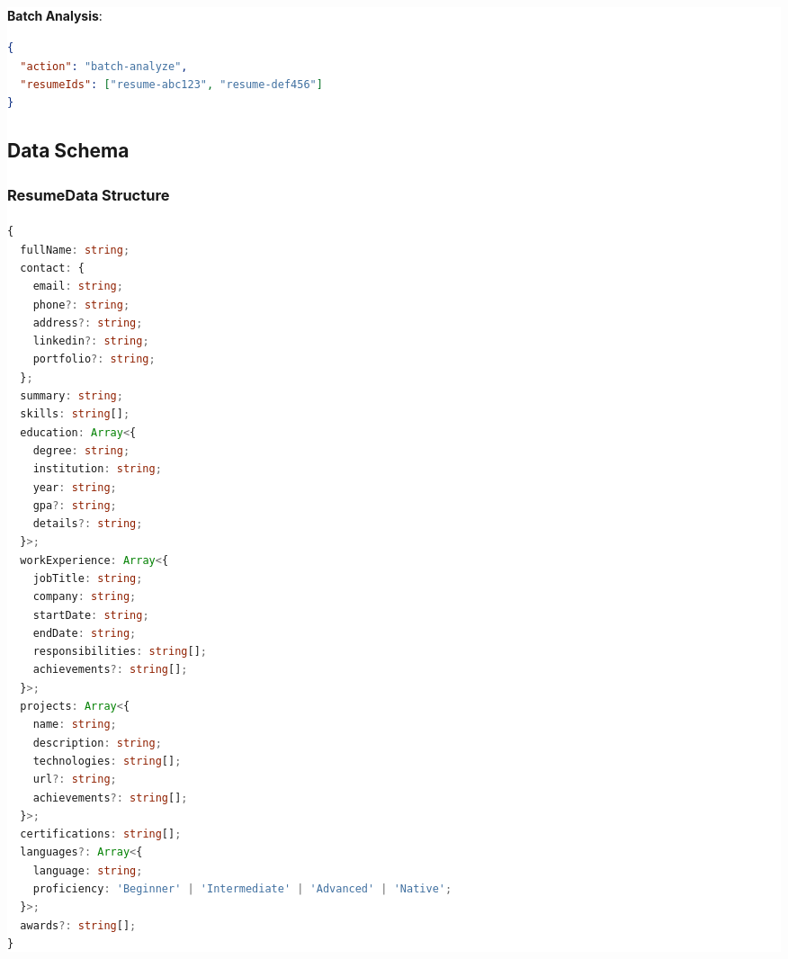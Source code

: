 **Batch Analysis**:
```json
{
  "action": "batch-analyze",
  "resumeIds": ["resume-abc123", "resume-def456"]
}
```

## Data Schema

### ResumeData Structure

```typescript
{
  fullName: string;
  contact: {
    email: string;
    phone?: string;
    address?: string;
    linkedin?: string;
    portfolio?: string;
  };
  summary: string;
  skills: string[];
  education: Array<{
    degree: string;
    institution: string;
    year: string;
    gpa?: string;
    details?: string;
  }>;
  workExperience: Array<{
    jobTitle: string;
    company: string;
    startDate: string;
    endDate: string;
    responsibilities: string[];
    achievements?: string[];
  }>;
  projects: Array<{
    name: string;
    description: string;
    technologies: string[];
    url?: string;
    achievements?: string[];
  }>;
  certifications: string[];
  languages?: Array<{
    language: string;
    proficiency: 'Beginner' | 'Intermediate' | 'Advanced' | 'Native';
  }>;
  awards?: string[];
}
```
